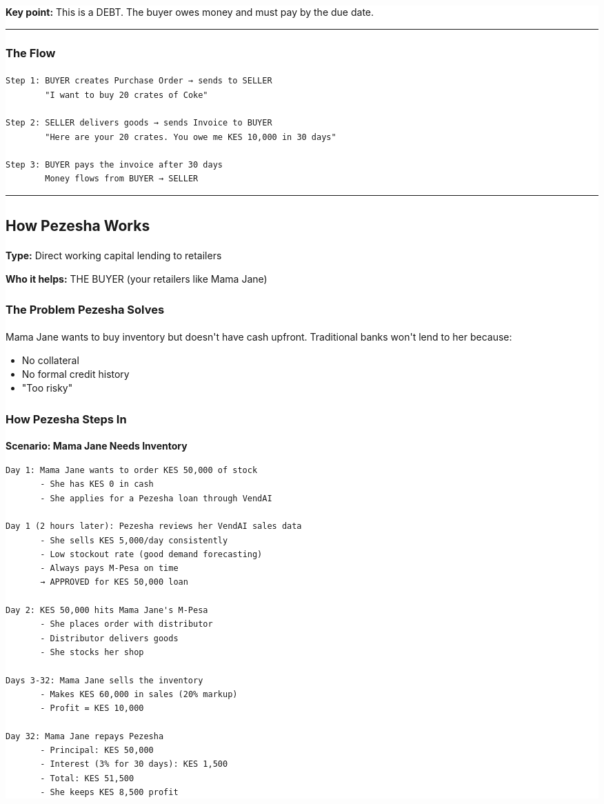 **Key point:** This is a DEBT. The buyer owes money and must pay by the due date.

---

### The Flow
```
Step 1: BUYER creates Purchase Order → sends to SELLER
        "I want to buy 20 crates of Coke"

Step 2: SELLER delivers goods → sends Invoice to BUYER
        "Here are your 20 crates. You owe me KES 10,000 in 30 days"

Step 3: BUYER pays the invoice after 30 days
        Money flows from BUYER → SELLER
```

---

## How Pezesha Works

**Type:** Direct working capital lending to retailers

**Who it helps:** THE BUYER (your retailers like Mama Jane)

### The Problem Pezesha Solves
Mama Jane wants to buy inventory but doesn't have cash upfront. Traditional banks won't lend to her because:
- No collateral
- No formal credit history
- "Too risky"

### How Pezesha Steps In

**Scenario: Mama Jane Needs Inventory**

```
Day 1: Mama Jane wants to order KES 50,000 of stock
       - She has KES 0 in cash
       - She applies for a Pezesha loan through VendAI

Day 1 (2 hours later): Pezesha reviews her VendAI sales data
       - She sells KES 5,000/day consistently
       - Low stockout rate (good demand forecasting)
       - Always pays M-Pesa on time
       → APPROVED for KES 50,000 loan

Day 2: KES 50,000 hits Mama Jane's M-Pesa
       - She places order with distributor
       - Distributor delivers goods
       - She stocks her shop

Days 3-32: Mama Jane sells the inventory
       - Makes KES 60,000 in sales (20% markup)
       - Profit = KES 10,000

Day 32: Mama Jane repays Pezesha
       - Principal: KES 50,000
       - Interest (3% for 30 days): KES 1,500
       - Total: KES 51,500
       - She keeps KES 8,500 profit
```
